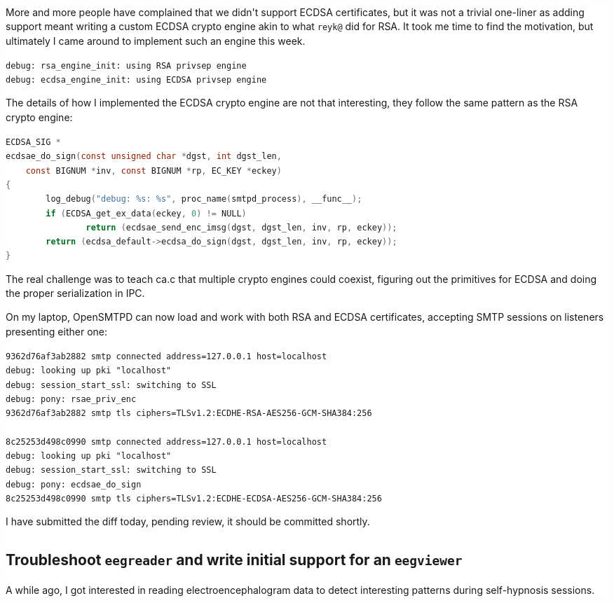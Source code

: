 More and more people have complained that we didn't support ECDSA certificates,
but it was not a trivial one-liner as adding support meant writing a custom ECDSA crypto engine akin to what `reyk@` did for RSA.
It took me time to find the motivation,
but ultimately I came around to implement such an engine this week.

```
debug: rsa_engine_init: using RSA privsep engine
debug: ecdsa_engine_init: using ECDSA privsep engine
```

The details of how I implemented the ECDSA crypto engine are not that interesting,
they follow the same pattern as the RSA crypto engine:

```c
ECDSA_SIG *
ecdsae_do_sign(const unsigned char *dgst, int dgst_len,
    const BIGNUM *inv, const BIGNUM *rp, EC_KEY *eckey)
{
        log_debug("debug: %s: %s", proc_name(smtpd_process), __func__);
        if (ECDSA_get_ex_data(eckey, 0) != NULL)
                return (ecdsae_send_enc_imsg(dgst, dgst_len, inv, rp, eckey));
        return (ecdsa_default->ecdsa_do_sign(dgst, dgst_len, inv, rp, eckey));
}
```

The real challenge was to teach ca.c that multiple crypto engines could coexist,
figuring out the primitives for ECDSA and doing the proper serialization in IPC.

On my laptop,
OpenSMTPD can now load and work with both RSA and ECDSA certificates,
accepting SMTP sessions on listeners presenting either one:

```
9362d76af3ab2882 smtp connected address=127.0.0.1 host=localhost
debug: looking up pki "localhost"
debug: session_start_ssl: switching to SSL
debug: pony: rsae_priv_enc
9362d76af3ab2882 smtp tls ciphers=TLSv1.2:ECDHE-RSA-AES256-GCM-SHA384:256

8c25253d498c0990 smtp connected address=127.0.0.1 host=localhost
debug: looking up pki "localhost"
debug: session_start_ssl: switching to SSL
debug: pony: ecdsae_do_sign
8c25253d498c0990 smtp tls ciphers=TLSv1.2:ECDHE-ECDSA-AES256-GCM-SHA384:256
```

I have submitted the diff today,
pending review,
it should be committed shortly.


Troubleshoot `eegreader` and write initial support for an `eegviewer`
--
A while ago,
I got interested in reading electroencephalogram data to detect interesting patterns during self-hypnosis sessions.
